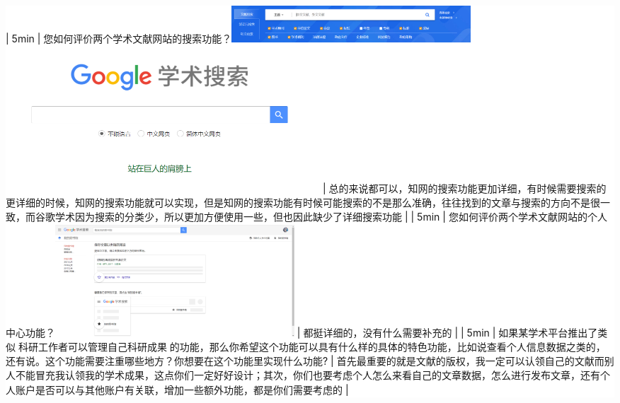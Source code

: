 | 5min      | 您如何评价两个学术文献网站的搜索功能？<img src="Markdown文件中所用的截图/image-20210912100959890.png" alt="image-20210912100959890" style="zoom: 33%;" /><img src="Markdown文件中所用的截图/QQ截图20210916142156.png" alt="QQ截图20210916142156" style="zoom: 50%;" /> | 总的来说都可以，知网的搜索功能更加详细，有时候需要搜索的更详细的时候，知网的搜索功能就可以实现，但是知网的搜索功能有时候可能搜索的不是那么准确，往往找到的文章与搜索的方向不是很一致，而谷歌学术因为搜索的分类少，所以更加方便使用一些，但也因此缺少了详细搜索功能 |
| 5min      | 您如何评价两个学术文献网站的个人中心功能？<img src="Markdown文件中所用的截图/QQ截图20210916143113.png" alt="QQ截图20210916143113" style="zoom: 33%;" /> | 都挺详细的，没有什么需要补充的                               |
| 5min      | 如果某学术平台推出了类似 科研工作者可以管理自己科研成果 的功能，那么你希望这个功能可以具有什么样的具体的特色功能，比如说查看个人信息数据之类的，还有说。这个功能需要注重哪些地方？你想要在这个功能里实现什么功能? | 首先最重要的就是文献的版权，我一定可以认领自己的文献而别人不能冒充我认领我的学术成果，这点你们一定好好设计；其次，你们也要考虑个人怎么来看自己的文章数据，怎么进行发布文章，还有个人账户是否可以与其他账户有关联，增加一些额外功能，都是你们需要考虑的 |
